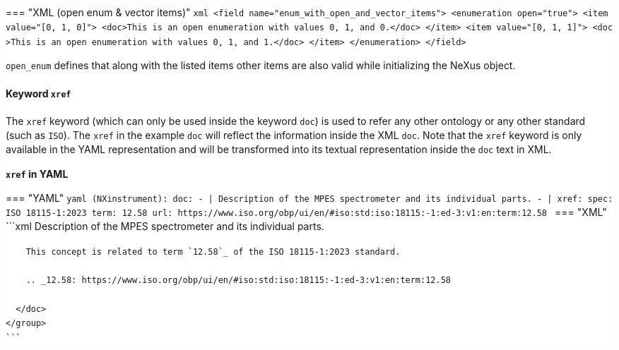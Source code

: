 === "XML (open enum & vector items)"
    ```xml
    <field name="enum_with_open_and_vector_items">
      <enumeration open="true">
        <item value="[0, 1, 0]">
          <doc>This is an open enumeration with values 0, 1, and 0.</doc>
        </item>
        <item value="[0, 1, 1]">
          <doc>This is an open enumeration with values 0, 1, and 1.</doc>
        </item>
      </enumeration>
    </field>
    ```

`open_enum` defines that along with the listed items other items are also valid while initializing the NeXus object.

#### Keyword `xref`
The `xref` keyword (which can only be used inside the keyword `doc`) is used to refer any other ontology or any other standard (such as `ISO`). The `xref` in the example `doc` will reflect the information inside the XML `doc`. Note that the `xref` keyword is only available in the YAML representation and will be transformed into its textual representation inside the `doc` text in XML.

**`xref` in YAML**

=== "YAML"
    ```yaml
    (NXinstrument):
      doc:
      - |
        Description of the MPES spectrometer and its individual parts.
      - |
        xref:
          spec: ISO 18115-1:2023
          term: 12.58
          url: https://www.iso.org/obp/ui/en/#iso:std:iso:18115:-1:ed-3:v1:en:term:12.58
    ```
=== "XML"
    ```xml
    <group type="NXinstrument">
      <doc>
        Description of the MPES spectrometer and its individual parts.

        This concept is related to term `12.58`_ of the ISO 18115-1:2023 standard.

        .. _12.58: https://www.iso.org/obp/ui/en/#iso:std:iso:18115:-1:ed-3:v1:en:term:12.58

      </doc>
    </group>
    ```

